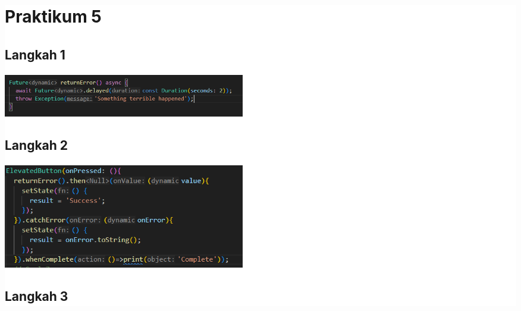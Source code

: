 # Praktikum 5
## Langkah 1   

<img src='Images/18.png' width='400'>

## Langkah 2   

<img src='Images/19.png' width='400'>

## Langkah 3   
